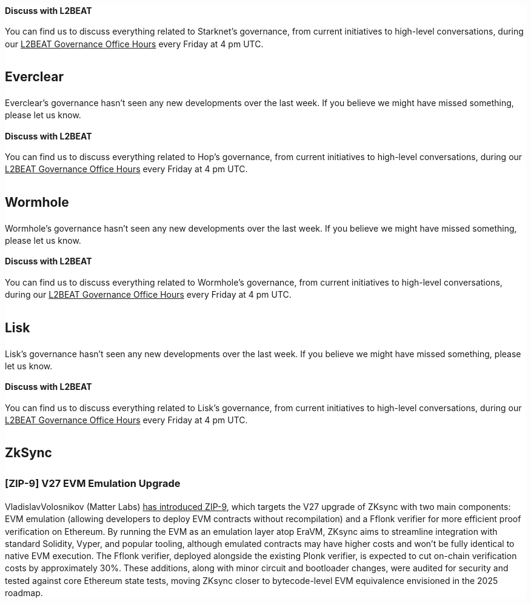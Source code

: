 **Discuss with L2BEAT**

You can find us to discuss everything related to Starknet’s governance, from current initiatives to high-level conversations, during our [L2BEAT Governance Office Hours](http://meet.google.com/twm-jafw-esn) every Friday at 4 pm UTC.


## **Everclear**

Everclear’s governance hasn’t seen any new developments over the last week. If you believe we might have missed something, please let us know.

**Discuss with L2BEAT**

You can find us to discuss everything related to Hop’s governance, from current initiatives to high-level conversations, during our [L2BEAT Governance Office Hours](http://meet.google.com/twm-jafw-esn) every Friday at 4 pm UTC.


## **Wormhole**

Wormhole’s governance hasn’t seen any new developments over the last week. If you believe we might have missed something, please let us know.

**Discuss with L2BEAT**

You can find us to discuss everything related to Wormhole’s governance, from current initiatives to high-level conversations, during our [L2BEAT Governance Office Hours](http://meet.google.com/twm-jafw-esn) every Friday at 4 pm UTC.


## **Lisk**

Lisk’s governance hasn’t seen any new developments over the last week. If you believe we might have missed something, please let us know.

**Discuss with L2BEAT**

You can find us to discuss everything related to Lisk’s governance, from current initiatives to high-level conversations, during our [L2BEAT Governance Office Hours](http://meet.google.com/twm-jafw-esn) every Friday at 4 pm UTC.


## **ZkSync**


### **[ZIP-9] V27 EVM Emulation Upgrade**

VladislavVolosnikov (Matter Labs) [has introduced ZIP-9](https://forum.zknation.io/t/zip-9-v27-evm-emulation-upgrade/626), which targets the V27 upgrade of ZKsync with two main components: EVM emulation (allowing developers to deploy EVM contracts without recompilation) and a Fflonk verifier for more efficient proof verification on Ethereum. By running the EVM as an emulation layer atop EraVM, ZKsync aims to streamline integration with standard Solidity, Vyper, and popular tooling, although emulated contracts may have higher costs and won’t be fully identical to native EVM execution. The Fflonk verifier, deployed alongside the existing Plonk verifier, is expected to cut on-chain verification costs by approximately 30%. These additions, along with minor circuit and bootloader changes, were audited for security and tested against core Ethereum state tests, moving ZKsync closer to bytecode-level EVM equivalence envisioned in the 2025 roadmap.
